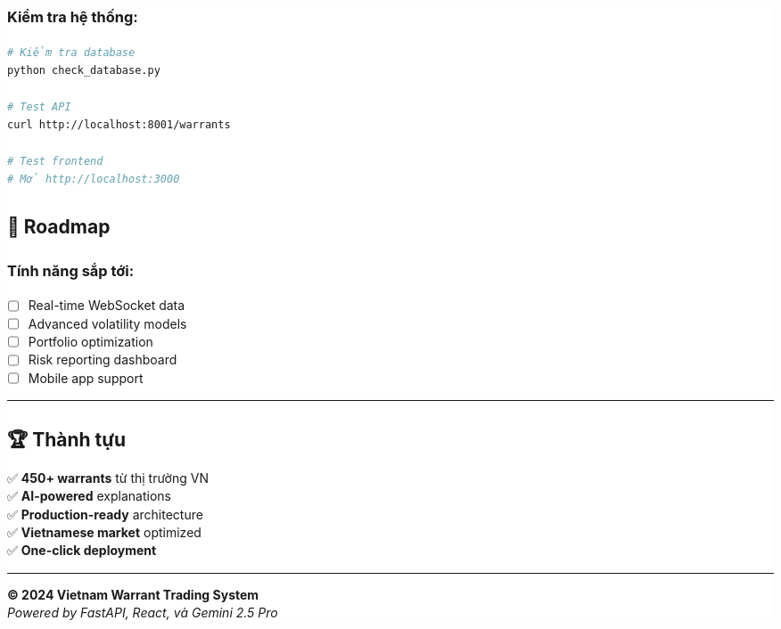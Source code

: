 ### Kiểm tra hệ thống:
```bash
# Kiểm tra database
python check_database.py

# Test API
curl http://localhost:8001/warrants

# Test frontend
# Mở http://localhost:3000
```

## 🎯 Roadmap

### Tính năng sắp tới:
- [ ] Real-time WebSocket data
- [ ] Advanced volatility models
- [ ] Portfolio optimization
- [ ] Risk reporting dashboard
- [ ] Mobile app support

---

## 🏆 Thành tựu

✅ **450+ warrants** từ thị trường VN  
✅ **AI-powered** explanations  
✅ **Production-ready** architecture  
✅ **Vietnamese market** optimized  
✅ **One-click deployment**  

---

**© 2024 Vietnam Warrant Trading System**  
*Powered by FastAPI, React, và Gemini 2.5 Pro* 